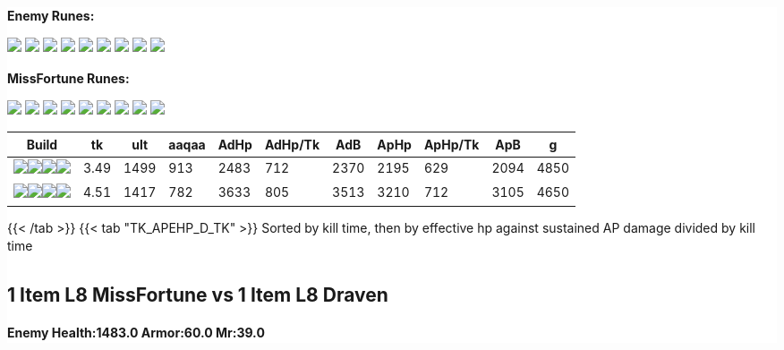 **Enemy Runes:**





![](/Styles/Precision/PressTheAttack/PressTheAttack.png)
![](/Styles/Precision/Triumph.png)
![](/Styles/Precision/LegendBloodline/LegendBloodline.png)
![](/Styles/Sorcery/LastStand/LastStand.png)
![](/Styles/Domination/EyeballCollection/EyeballCollection.png)
![](/Styles/Domination/TreasureHunter/TreasureHunter.png)
![](/StatMods/StatModsAttackSpeedIcon.png)
![](/StatMods/StatModsAdaptiveForceIcon.png)
![](/StatMods/StatModsHealthScalingIcon.png)



**MissFortune Runes:**


![](/Styles/Precision/PressTheAttack/PressTheAttack.png)
![](/Styles/Precision/PresenceOfMind/PresenceOfMind.png)
![](/Styles/Precision/LegendAlacrity/LegendAlacrity.png)
![](/Styles/Precision/CutDown/CutDown.png)
![](/Styles/Sorcery/AbsoluteFocus/AbsoluteFocus.png)
![](/Styles/Sorcery/GatheringStorm/GatheringStorm.png)
![](/StatMods/StatModsAdaptiveForceIcon.png)
![](/StatMods/StatModsAdaptiveForceIcon.png)
![](/StatMods/StatModsHealthScalingIcon.png)





 Build |tk|ult|aaqaa|AdHp|AdHp/Tk|AdB|ApHp|ApHp/Tk|ApB|g
-|-|-|-|-|-|-|-|-|-|-
![](/item/3032.png)![](/item/1001.png)![](/item/1053.png)![](/item/1055.png)|3.49|1499|913|2483|712|2370|2195|629|2094|4850
![](/item/6673.png)![](/item/1001.png)![](/item/1053.png)![](/item/1055.png)|4.51|1417|782|3633|805|3513|3210|712|3105|4650
{{< /tab >}}
{{< tab "TK_APEHP_D_TK" >}}
Sorted by kill time, then by effective hp against sustained AP damage divided by kill time
## 1 Item L8 MissFortune vs 1 Item L8 Draven

**Enemy Health:1483.0 Armor:60.0 Mr:39.0**
